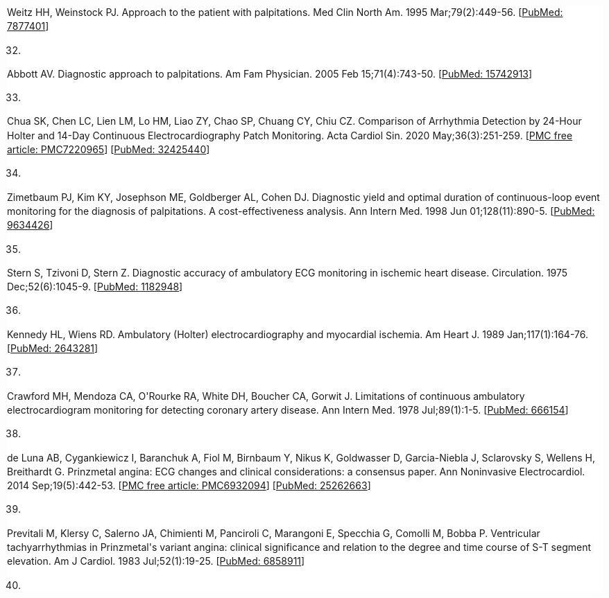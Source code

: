 
Weitz HH, Weinstock PJ. Approach to the patient with palpitations. Med Clin North Am. 1995 Mar;79(2):449-56. [[PubMed: 7877401](https://pubmed.ncbi.nlm.nih.gov/7877401)]

32.
    

Abbott AV. Diagnostic approach to palpitations. Am Fam Physician. 2005 Feb 15;71(4):743-50. [[PubMed: 15742913](https://pubmed.ncbi.nlm.nih.gov/15742913)]

33.
    

Chua SK, Chen LC, Lien LM, Lo HM, Liao ZY, Chao SP, Chuang CY, Chiu CZ. Comparison of Arrhythmia Detection by 24-Hour Holter and 14-Day Continuous Electrocardiography Patch Monitoring. Acta Cardiol Sin. 2020 May;36(3):251-259. [[PMC free article: PMC7220965](/pmc/articles/PMC7220965/)] [[PubMed: 32425440](https://pubmed.ncbi.nlm.nih.gov/32425440)]

34.
    

Zimetbaum PJ, Kim KY, Josephson ME, Goldberger AL, Cohen DJ. Diagnostic yield and optimal duration of continuous-loop event monitoring for the diagnosis of palpitations. A cost-effectiveness analysis. Ann Intern Med. 1998 Jun 01;128(11):890-5. [[PubMed: 9634426](https://pubmed.ncbi.nlm.nih.gov/9634426)]

35.
    

Stern S, Tzivoni D, Stern Z. Diagnostic accuracy of ambulatory ECG monitoring in ischemic heart disease. Circulation. 1975 Dec;52(6):1045-9. [[PubMed: 1182948](https://pubmed.ncbi.nlm.nih.gov/1182948)]

36.
    

Kennedy HL, Wiens RD. Ambulatory (Holter) electrocardiography and myocardial ischemia. Am Heart J. 1989 Jan;117(1):164-76. [[PubMed: 2643281](https://pubmed.ncbi.nlm.nih.gov/2643281)]

37.
    

Crawford MH, Mendoza CA, O'Rourke RA, White DH, Boucher CA, Gorwit J. Limitations of continuous ambulatory electrocardiogram monitoring for detecting coronary artery disease. Ann Intern Med. 1978 Jul;89(1):1-5. [[PubMed: 666154](https://pubmed.ncbi.nlm.nih.gov/666154)]

38.
    

de Luna AB, Cygankiewicz I, Baranchuk A, Fiol M, Birnbaum Y, Nikus K, Goldwasser D, Garcia-Niebla J, Sclarovsky S, Wellens H, Breithardt G. Prinzmetal angina: ECG changes and clinical considerations: a consensus paper. Ann Noninvasive Electrocardiol. 2014 Sep;19(5):442-53. [[PMC free article: PMC6932094](/pmc/articles/PMC6932094/)] [[PubMed: 25262663](https://pubmed.ncbi.nlm.nih.gov/25262663)]

39.
    

Previtali M, Klersy C, Salerno JA, Chimienti M, Panciroli C, Marangoni E, Specchia G, Comolli M, Bobba P. Ventricular tachyarrhythmias in Prinzmetal's variant angina: clinical significance and relation to the degree and time course of S-T segment elevation. Am J Cardiol. 1983 Jul;52(1):19-25. [[PubMed: 6858911](https://pubmed.ncbi.nlm.nih.gov/6858911)]

40.
    